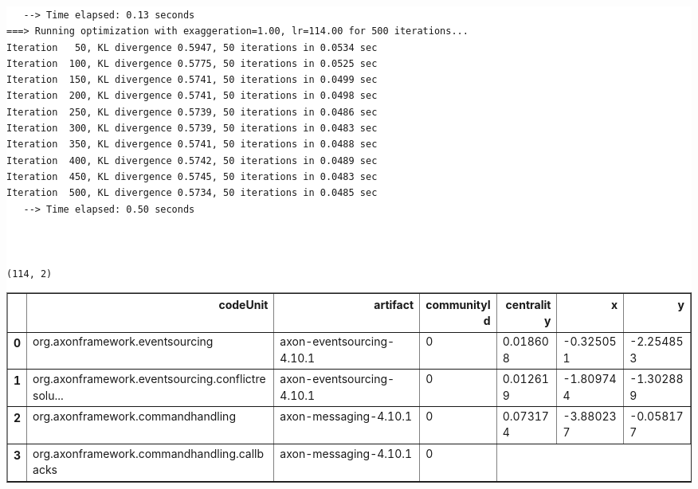        --> Time elapsed: 0.13 seconds
    ===> Running optimization with exaggeration=1.00, lr=114.00 for 500 iterations...
    Iteration   50, KL divergence 0.5947, 50 iterations in 0.0534 sec
    Iteration  100, KL divergence 0.5775, 50 iterations in 0.0525 sec
    Iteration  150, KL divergence 0.5741, 50 iterations in 0.0499 sec
    Iteration  200, KL divergence 0.5741, 50 iterations in 0.0498 sec
    Iteration  250, KL divergence 0.5739, 50 iterations in 0.0486 sec
    Iteration  300, KL divergence 0.5739, 50 iterations in 0.0483 sec
    Iteration  350, KL divergence 0.5741, 50 iterations in 0.0488 sec
    Iteration  400, KL divergence 0.5742, 50 iterations in 0.0489 sec
    Iteration  450, KL divergence 0.5745, 50 iterations in 0.0483 sec
    Iteration  500, KL divergence 0.5734, 50 iterations in 0.0485 sec
       --> Time elapsed: 0.50 seconds



    (114, 2)



<div>
<table border="1" class="dataframe">
  <thead>
    <tr style="text-align: right;">
      <th></th>
      <th>codeUnit</th>
      <th>artifact</th>
      <th>communityId</th>
      <th>centrality</th>
      <th>x</th>
      <th>y</th>
    </tr>
  </thead>
  <tbody>
    <tr>
      <th>0</th>
      <td>org.axonframework.eventsourcing</td>
      <td>axon-eventsourcing-4.10.1</td>
      <td>0</td>
      <td>0.018608</td>
      <td>-0.325051</td>
      <td>-2.254853</td>
    </tr>
    <tr>
      <th>1</th>
      <td>org.axonframework.eventsourcing.conflictresolu...</td>
      <td>axon-eventsourcing-4.10.1</td>
      <td>0</td>
      <td>0.012619</td>
      <td>-1.809744</td>
      <td>-1.302889</td>
    </tr>
    <tr>
      <th>2</th>
      <td>org.axonframework.commandhandling</td>
      <td>axon-messaging-4.10.1</td>
      <td>0</td>
      <td>0.073174</td>
      <td>-3.880237</td>
      <td>-0.058177</td>
    </tr>
    <tr>
      <th>3</th>
      <td>org.axonframework.commandhandling.callbacks</td>
      <td>axon-messaging-4.10.1</td>
      <td>0</td>